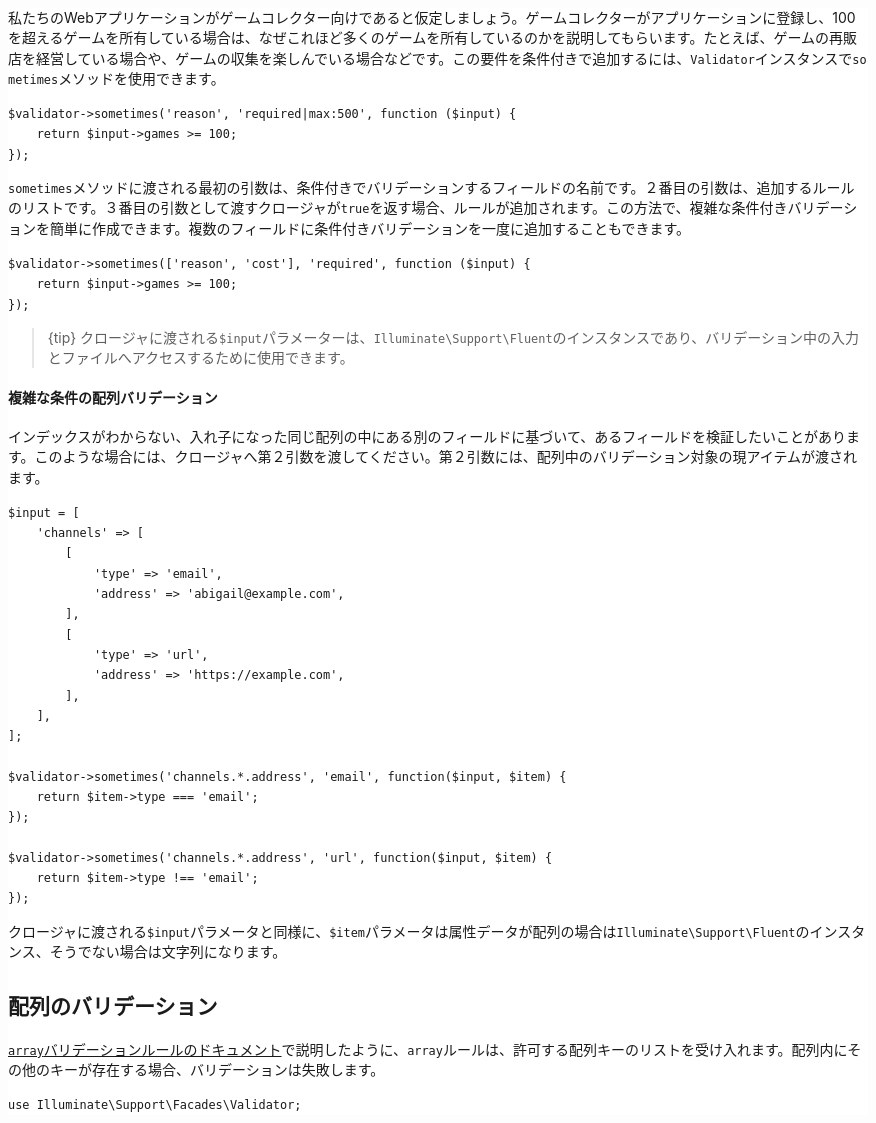 私たちのWebアプリケーションがゲームコレクター向けであると仮定しましょう。ゲームコレクターがアプリケーションに登録し、100を超えるゲームを所有している場合は、なぜこれほど多くのゲームを所有しているのかを説明してもらいます。たとえば、ゲームの再販店を経営している場合や、ゲームの収集を楽しんでいる場合などです。この要件を条件付きで追加するには、`Validator`インスタンスで`sometimes`メソッドを使用できます。

    $validator->sometimes('reason', 'required|max:500', function ($input) {
        return $input->games >= 100;
    });

`sometimes`メソッドに渡される最初の引数は、条件付きでバリデーションするフィールドの名前です。２番目の引数は、追加するルールのリストです。３番目の引数として渡すクロージャが`true`を返す場合、ルールが追加されます。この方法で、複雑な条件付きバリデーションを簡単に作成できます。複数のフィールドに条件付きバリデーションを一度に追加することもできます。

    $validator->sometimes(['reason', 'cost'], 'required', function ($input) {
        return $input->games >= 100;
    });

> {tip} クロージャに渡される`$input`パラメーターは、`Illuminate\Support\Fluent`のインスタンスであり、バリデーション中の入力とファイルへアクセスするために使用できます。

<a name="complex-conditional-array-validation"></a>
#### 複雑な条件の配列バリデーション

インデックスがわからない、入れ子になった同じ配列の中にある別のフィールドに基づいて、あるフィールドを検証したいことがあります。このような場合には、クロージャへ第２引数を渡してください。第２引数には、配列中のバリデーション対象の現アイテムが渡されます。

    $input = [
        'channels' => [
            [
                'type' => 'email',
                'address' => 'abigail@example.com',
            ],
            [
                'type' => 'url',
                'address' => 'https://example.com',
            ],
        ],
    ];

    $validator->sometimes('channels.*.address', 'email', function($input, $item) {
        return $item->type === 'email';
    });

    $validator->sometimes('channels.*.address', 'url', function($input, $item) {
        return $item->type !== 'email';
    });

クロージャに渡される`$input`パラメータと同様に、`$item`パラメータは属性データが配列の場合は`Illuminate\Support\Fluent`のインスタンス、そうでない場合は文字列になります。

<a name="validating-arrays"></a>
## 配列のバリデーション

[`array`バリデーションルールのドキュメント](#rule-array)で説明したように、`array`ルールは、許可する配列キーのリストを受け入れます。配列内にその他のキーが存在する場合、バリデーションは失敗します。

    use Illuminate\Support\Facades\Validator;
